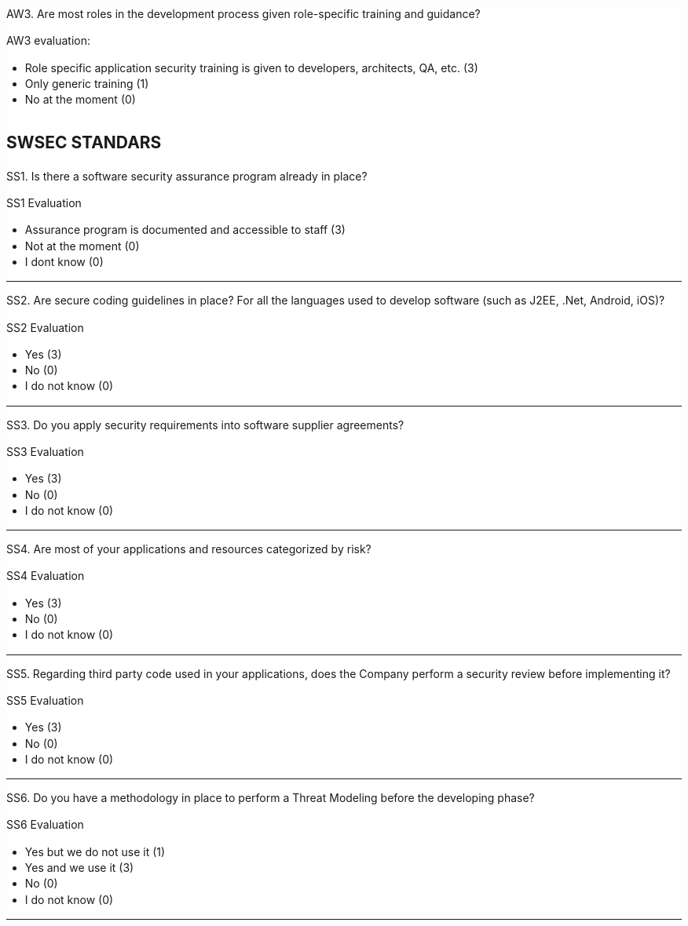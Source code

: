 AW3. Are most roles in the development process given role-specific training and guidance?      

AW3 evaluation:
- Role specific application security training is given to developers, architects, QA, etc. (3)
- Only generic training (1)
- No at the moment (0)

## SWSEC STANDARS
SS1. Is there a software security assurance program already in place?        

SS1 Evaluation
- Assurance program is documented and accessible to staff (3)
- Not at the moment (0)
- I dont know (0)
---

SS2. Are secure coding guidelines in place? For all the languages used to develop software (such as J2EE, .Net, Android, iOS)?

SS2 Evaluation
- Yes (3)
- No (0)
- I do not know (0)
---

SS3. Do you apply security requirements into software supplier agreements?

SS3 Evaluation
- Yes (3)
- No (0)
- I do not know (0)
---

SS4. Are most of your applications and resources categorized by risk?  

SS4 Evaluation
- Yes (3)
- No (0)
- I do not know (0)
---

SS5. Regarding third party code used in your applications, does the Company perform a security review before implementing it? 

SS5 Evaluation
- Yes (3)
- No (0)
- I do not know (0)
---

SS6. Do you have a methodology in place to perform a Threat Modeling before the developing phase? 

SS6 Evaluation
- Yes but we do not use it (1)
- Yes and we use it (3)
- No (0)
- I do not know (0)
---
